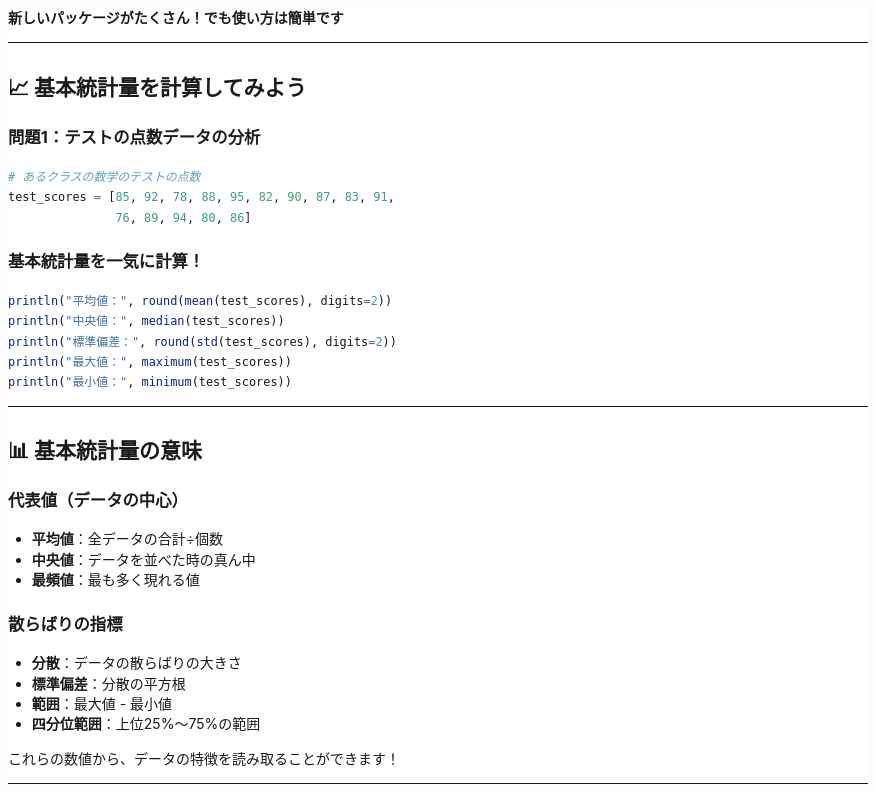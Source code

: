 </div>

**新しいパッケージがたくさん！でも使い方は簡単です**

---

## 📈 基本統計量を計算してみよう

### 問題1：テストの点数データの分析

<div class="code-block">

```julia
# あるクラスの数学のテストの点数
test_scores = [85, 92, 78, 88, 95, 82, 90, 87, 83, 91, 
               76, 89, 94, 80, 86]
```

</div>

### 基本統計量を一気に計算！
<div class="code-block">

```julia
println("平均値：", round(mean(test_scores), digits=2))
println("中央値：", median(test_scores))
println("標準偏差：", round(std(test_scores), digits=2))
println("最大値：", maximum(test_scores))
println("最小値：", minimum(test_scores))
```

</div>

---

## 📊 基本統計量の意味

<div class="stats-grid">

### 代表値（データの中心）
- **平均値**：全データの合計÷個数
- **中央値**：データを並べた時の真ん中
- **最頻値**：最も多く現れる値

### 散らばりの指標
- **分散**：データの散らばりの大きさ
- **標準偏差**：分散の平方根
- **範囲**：最大値 - 最小値
- **四分位範囲**：上位25%〜75%の範囲

</div>

<div class="highlight">
これらの数値から、データの特徴を読み取ることができます！
</div>

---